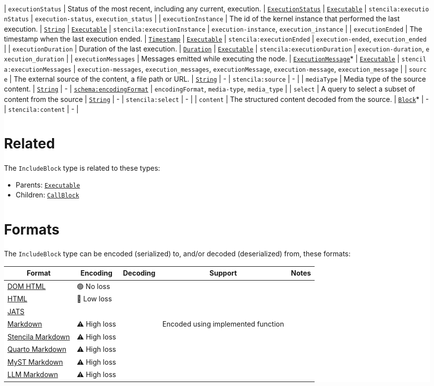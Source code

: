 | `executionStatus`       | Status of the most recent, including any current, execution.     | [`ExecutionStatus`](https://stencila.ghost.io/docs/reference/schema/execution-status)          | [`Executable`](https://stencila.ghost.io/docs/reference/schema/executable) | `stencila:executionStatus`                                   | `execution-status`, `execution_status`                                                                                    |
| `executionInstance`     | The id of the kernel instance that performed the last execution. | [`String`](https://stencila.ghost.io/docs/reference/schema/string)                             | [`Executable`](https://stencila.ghost.io/docs/reference/schema/executable) | `stencila:executionInstance`                                 | `execution-instance`, `execution_instance`                                                                                |
| `executionEnded`        | The timestamp when the last execution ended.                     | [`Timestamp`](https://stencila.ghost.io/docs/reference/schema/timestamp)                       | [`Executable`](https://stencila.ghost.io/docs/reference/schema/executable) | `stencila:executionEnded`                                    | `execution-ended`, `execution_ended`                                                                                      |
| `executionDuration`     | Duration of the last execution.                                  | [`Duration`](https://stencila.ghost.io/docs/reference/schema/duration)                         | [`Executable`](https://stencila.ghost.io/docs/reference/schema/executable) | `stencila:executionDuration`                                 | `execution-duration`, `execution_duration`                                                                                |
| `executionMessages`     | Messages emitted while executing the node.                       | [`ExecutionMessage`](https://stencila.ghost.io/docs/reference/schema/execution-message)*       | [`Executable`](https://stencila.ghost.io/docs/reference/schema/executable) | `stencila:executionMessages`                                 | `execution-messages`, `execution_messages`, `executionMessage`, `execution-message`, `execution_message`                  |
| `source`                | The external source of the content, a file path or URL.          | [`String`](https://stencila.ghost.io/docs/reference/schema/string)                             | -                                                                          | `stencila:source`                                            | -                                                                                                                         |
| `mediaType`             | Media type of the source content.                                | [`String`](https://stencila.ghost.io/docs/reference/schema/string)                             | -                                                                          | [`schema:encodingFormat`](https://schema.org/encodingFormat) | `encodingFormat`, `media-type`, `media_type`                                                                              |
| `select`                | A query to select a subset of content from the source            | [`String`](https://stencila.ghost.io/docs/reference/schema/string)                             | -                                                                          | `stencila:select`                                            | -                                                                                                                         |
| `content`               | The structured content decoded from the source.                  | [`Block`](https://stencila.ghost.io/docs/reference/schema/block)*                              | -                                                                          | `stencila:content`                                           | -                                                                                                                         |

# Related

The `IncludeBlock` type is related to these types:

- Parents: [`Executable`](https://stencila.ghost.io/docs/reference/schema/executable)
- Children: [`CallBlock`](https://stencila.ghost.io/docs/reference/schema/call-block)

# Formats

The `IncludeBlock` type can be encoded (serialized) to, and/or decoded (deserialized) from, these formats:

| Format                                                                       | Encoding     | Decoding   | Support                            | Notes |
| ---------------------------------------------------------------------------- | ------------ | ---------- | ---------------------------------- | ----- |
| [DOM HTML](https://stencila.ghost.io/docs/reference/formats/dom.html)        | 🟢 No loss    |            |                                    |
| [HTML](https://stencila.ghost.io/docs/reference/formats/html)                | 🔷 Low loss   |            |                                    |
| [JATS](https://stencila.ghost.io/docs/reference/formats/jats)                |              |            |                                    |
| [Markdown](https://stencila.ghost.io/docs/reference/formats/md)              | ⚠️ High loss |            | Encoded using implemented function |
| [Stencila Markdown](https://stencila.ghost.io/docs/reference/formats/smd)    | ⚠️ High loss |            |                                    |
| [Quarto Markdown](https://stencila.ghost.io/docs/reference/formats/qmd)      | ⚠️ High loss |            |                                    |
| [MyST Markdown](https://stencila.ghost.io/docs/reference/formats/myst)       | ⚠️ High loss |            |                                    |
| [LLM Markdown](https://stencila.ghost.io/docs/reference/formats/llmd)        | ⚠️ High loss |            |                                    |